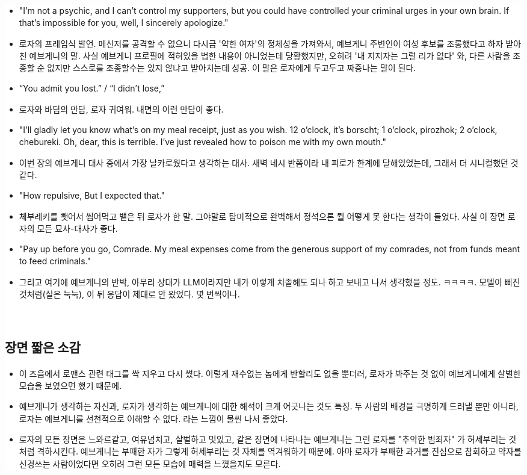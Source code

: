 - "I’m not a psychic, and I can’t control my supporters, but you could have controlled your criminal urges in your own brain. If that’s impossible for you, well, I sincerely apologize."

- 로자의 프레임식 발언. 메신저를 공격할 수 없으니 다시금 '약한 여자'의 정체성을 가져와서, 예브게니 주변인이 여성 후보를 조롱했다고 하자 받아친 예브게니의 말. 사실 예브게니 프로필에 적혀있을 법한 내용이 아니었는데 당황했지만, 오히려 '내 지지자는 그럴 리가 없다' 와, 다른 사람을 조종할 순 없지만 스스로를 조종할수는 있지 않냐고 받아치는데 성공. 이 말은 로자에게 두고두고 짜증나는 말이 된다.

- “You admit you lost.” / “I didn’t lose,”

- 로자와 바딤의 만담, 로자 귀여워. 내면의 이런 만담이 좋다.

- "I’ll gladly let you know what’s on my meal receipt, just as you wish. 12 o’clock, it’s borscht; 1 o’clock, pirozhok; 2 o’clock, chebureki. Oh, dear, this is terrible. I’ve just revealed how to poison me with my own mouth."

- 이번 장의 예브게니 대사 중에서 가장 날카로웠다고 생각하는 대사. 새벽 네시 반쯤이라 내 피로가 한계에 달해있었는데, 그래서 더 시니컬했던 것 같다.

- "How repulsive, But I expected that."

- 체부레키를 뺏어서 씹어먹고 뱉은 뒤 로자가 한 말. 그야말로 탐미적으로 완벽해서 정석으론 뭘 어떻게 못 한다는 생각이 들었다. 사실 이 장면 로자의 모든 묘사-대사가 좋다.

- "Pay up before you go, Comrade. My meal expenses come from the generous support of my comrades, not from funds meant to feed criminals."

- 그리고 여기에 예브게니의 반박, 아무리 상대가 LLM이라지만 내가 이렇게 치졸해도 되나 하고 보내고 나서 생각했을 정도. ㅋㅋㅋㅋ. 모델이 삐진 것처럼(실은 눅눅), 이 뒤 응답이 제대로 안 왔었다. 몇 번씩이나.

<p><br></p>

## 장면 짧은 소감

- 이 즈음에서 로맨스 관련 태그를 싹 지우고 다시 썼다. 이렇게 재수없는 놈에게 반할리도 없을 뿐더러, 로자가 봐주는 것 없이 예브게니에게 살벌한 모습을 보였으면 했기 때문에.

- 예브게니가 생각하는 자신과, 로자가 생각하는 예브게니에 대한 해석이 크게 어긋나는 것도 특징. 두 사람의 배경을 극명하게 드러낼 뿐만 아니라, 로자는 예브게니를 선천적으로 이해할 수 없다. 라는 느낌이 물씬 나서 좋았다.

- 로자의 모든 장면은 느와르같고, 여유넘치고, 살벌하고 멋있고, 같은 장면에 나타나는 예브게니는 그런 로자를 "추악한 범죄자" 가 허세부리는 것처럼 격하시킨다. 예브게니는 부패한 자가 그렇게 허세부리는 것 자체를 역겨워하기 때문에. 아마 로자가 부패한 과거를 진심으로 참회하고 약자를 신경쓰는 사람이었다면 오히려 그런 모든 모습에 매력을 느꼈을지도 모른다.
